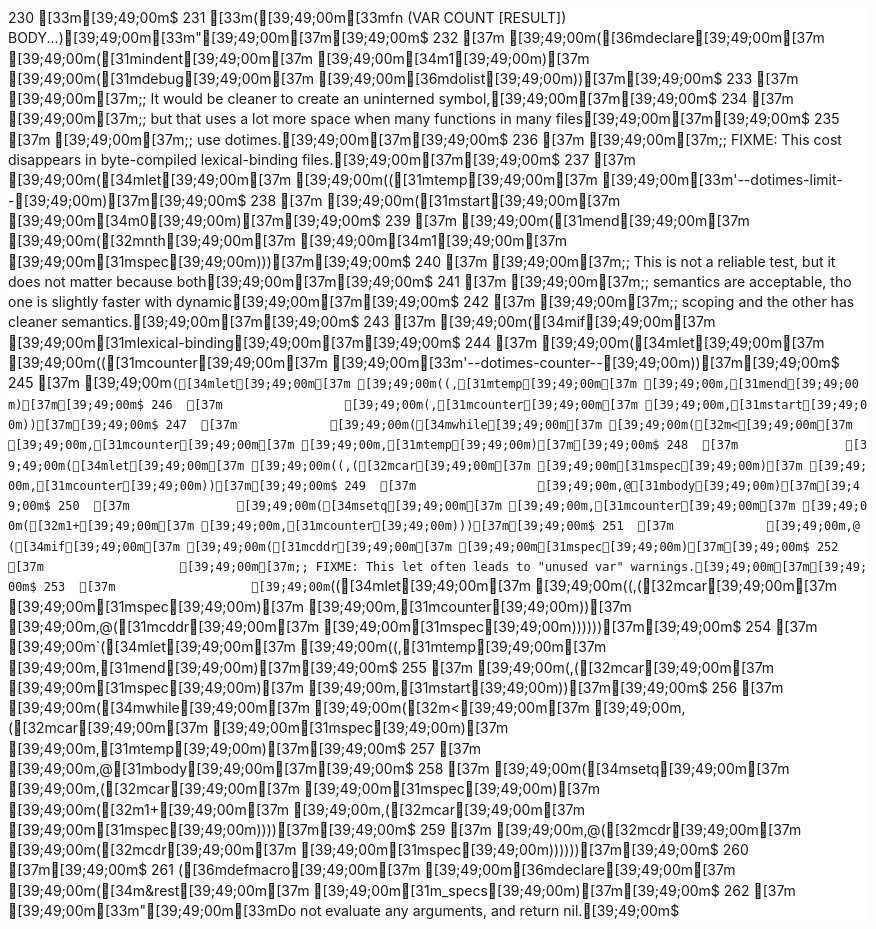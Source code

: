    230	[33m[39;49;00m$
   231	[33m\([39;49;00m[33mfn (VAR COUNT [RESULT]) BODY...)[39;49;00m[33m"[39;49;00m[37m[39;49;00m$
   232	[37m  [39;49;00m([36mdeclare[39;49;00m[37m [39;49;00m([31mindent[39;49;00m[37m [39;49;00m[34m1[39;49;00m)[37m [39;49;00m([31mdebug[39;49;00m[37m [39;49;00m[36mdolist[39;49;00m))[37m[39;49;00m$
   233	[37m  [39;49;00m[37m;; It would be cleaner to create an uninterned symbol,[39;49;00m[37m[39;49;00m$
   234	[37m  [39;49;00m[37m;; but that uses a lot more space when many functions in many files[39;49;00m[37m[39;49;00m$
   235	[37m  [39;49;00m[37m;; use dotimes.[39;49;00m[37m[39;49;00m$
   236	[37m  [39;49;00m[37m;; FIXME: This cost disappears in byte-compiled lexical-binding files.[39;49;00m[37m[39;49;00m$
   237	[37m  [39;49;00m([34mlet[39;49;00m[37m [39;49;00m(([31mtemp[39;49;00m[37m [39;49;00m[33m'--dotimes-limit--[39;49;00m)[37m[39;49;00m$
   238	[37m	[39;49;00m([31mstart[39;49;00m[37m [39;49;00m[34m0[39;49;00m)[37m[39;49;00m$
   239	[37m	[39;49;00m([31mend[39;49;00m[37m [39;49;00m([32mnth[39;49;00m[37m [39;49;00m[34m1[39;49;00m[37m [39;49;00m[31mspec[39;49;00m)))[37m[39;49;00m$
   240	[37m    [39;49;00m[37m;; This is not a reliable test, but it does not matter because both[39;49;00m[37m[39;49;00m$
   241	[37m    [39;49;00m[37m;; semantics are acceptable, tho one is slightly faster with dynamic[39;49;00m[37m[39;49;00m$
   242	[37m    [39;49;00m[37m;; scoping and the other has cleaner semantics.[39;49;00m[37m[39;49;00m$
   243	[37m    [39;49;00m([34mif[39;49;00m[37m [39;49;00m[31mlexical-binding[39;49;00m[37m[39;49;00m$
   244	[37m        [39;49;00m([34mlet[39;49;00m[37m [39;49;00m(([31mcounter[39;49;00m[37m [39;49;00m[33m'--dotimes-counter--[39;49;00m))[37m[39;49;00m$
   245	[37m          [39;49;00m`([34mlet[39;49;00m[37m [39;49;00m((,[31mtemp[39;49;00m[37m [39;49;00m,[31mend[39;49;00m)[37m[39;49;00m$
   246	[37m                 [39;49;00m(,[31mcounter[39;49;00m[37m [39;49;00m,[31mstart[39;49;00m))[37m[39;49;00m$
   247	[37m             [39;49;00m([34mwhile[39;49;00m[37m [39;49;00m([32m<[39;49;00m[37m [39;49;00m,[31mcounter[39;49;00m[37m [39;49;00m,[31mtemp[39;49;00m)[37m[39;49;00m$
   248	[37m               [39;49;00m([34mlet[39;49;00m[37m [39;49;00m((,([32mcar[39;49;00m[37m [39;49;00m[31mspec[39;49;00m)[37m [39;49;00m,[31mcounter[39;49;00m))[37m[39;49;00m$
   249	[37m                 [39;49;00m,@[31mbody[39;49;00m)[37m[39;49;00m$
   250	[37m               [39;49;00m([34msetq[39;49;00m[37m [39;49;00m,[31mcounter[39;49;00m[37m [39;49;00m([32m1+[39;49;00m[37m [39;49;00m,[31mcounter[39;49;00m)))[37m[39;49;00m$
   251	[37m             [39;49;00m,@([34mif[39;49;00m[37m [39;49;00m([31mcddr[39;49;00m[37m [39;49;00m[31mspec[39;49;00m)[37m[39;49;00m$
   252	[37m                   [39;49;00m[37m;; FIXME: This let often leads to "unused var" warnings.[39;49;00m[37m[39;49;00m$
   253	[37m                   [39;49;00m`(([34mlet[39;49;00m[37m [39;49;00m((,([32mcar[39;49;00m[37m [39;49;00m[31mspec[39;49;00m)[37m [39;49;00m,[31mcounter[39;49;00m))[37m [39;49;00m,@([31mcddr[39;49;00m[37m [39;49;00m[31mspec[39;49;00m))))))[37m[39;49;00m$
   254	[37m      [39;49;00m`([34mlet[39;49;00m[37m [39;49;00m((,[31mtemp[39;49;00m[37m [39;49;00m,[31mend[39;49;00m)[37m[39;49;00m$
   255	[37m             [39;49;00m(,([32mcar[39;49;00m[37m [39;49;00m[31mspec[39;49;00m)[37m [39;49;00m,[31mstart[39;49;00m))[37m[39;49;00m$
   256	[37m         [39;49;00m([34mwhile[39;49;00m[37m [39;49;00m([32m<[39;49;00m[37m [39;49;00m,([32mcar[39;49;00m[37m [39;49;00m[31mspec[39;49;00m)[37m [39;49;00m,[31mtemp[39;49;00m)[37m[39;49;00m$
   257	[37m           [39;49;00m,@[31mbody[39;49;00m[37m[39;49;00m$
   258	[37m           [39;49;00m([34msetq[39;49;00m[37m [39;49;00m,([32mcar[39;49;00m[37m [39;49;00m[31mspec[39;49;00m)[37m [39;49;00m([32m1+[39;49;00m[37m [39;49;00m,([32mcar[39;49;00m[37m [39;49;00m[31mspec[39;49;00m))))[37m[39;49;00m$
   259	[37m         [39;49;00m,@([32mcdr[39;49;00m[37m [39;49;00m([32mcdr[39;49;00m[37m [39;49;00m[31mspec[39;49;00m))))))[37m[39;49;00m$
   260	[37m[39;49;00m$
   261	([36mdefmacro[39;49;00m[37m [39;49;00m[36mdeclare[39;49;00m[37m [39;49;00m([34m&rest[39;49;00m[37m [39;49;00m[31m_specs[39;49;00m)[37m[39;49;00m$
   262	[37m  [39;49;00m[33m"[39;49;00m[33mDo not evaluate any arguments, and return nil.[39;49;00m$